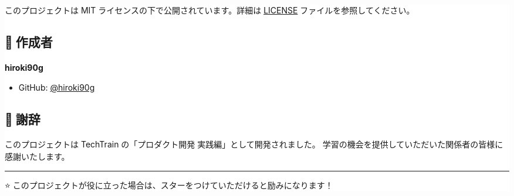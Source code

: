 このプロジェクトは MIT ライセンスの下で公開されています。詳細は [LICENSE](LICENSE) ファイルを参照してください。

## 👤 作成者

**hiroki90g**

- GitHub: [@hiroki90g](https://github.com/hiroki90g)

## 🙏 謝辞

このプロジェクトは TechTrain の「プロダクト開発 実践編」として開発されました。
学習の機会を提供していただいた関係者の皆様に感謝いたします。

---

⭐ このプロジェクトが役に立った場合は、スターをつけていただけると励みになります！